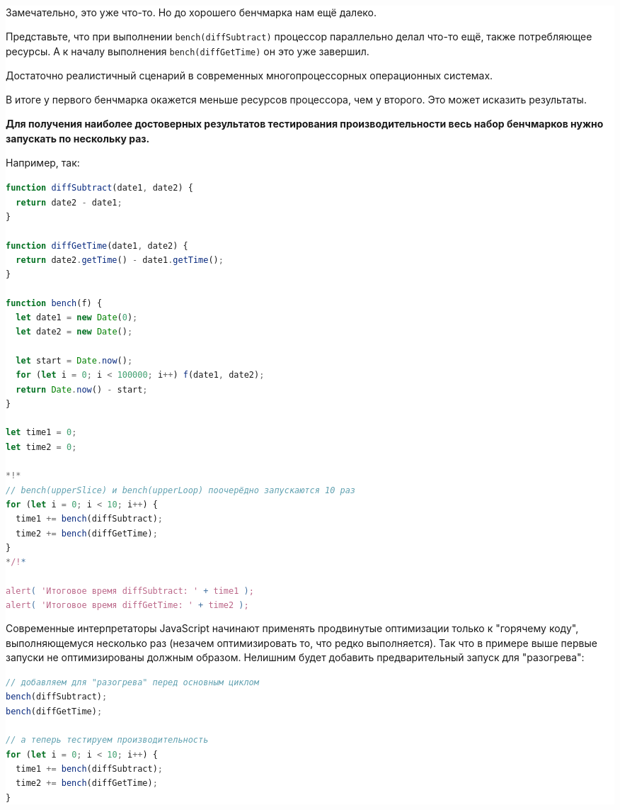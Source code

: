 Замечательно, это уже что-то. Но до хорошего бенчмарка нам ещё далеко.

Представьте, что при выполнении `bench(diffSubtract)` процессор параллельно делал что-то ещё, также потребляющее ресурсы. А к началу выполнения `bench(diffGetTime)` он это уже завершил.

Достаточно реалистичный сценарий в современных многопроцессорных операционных системах.

В итоге у первого бенчмарка окажется меньше ресурсов процессора, чем у второго. Это может исказить результаты.

**Для получения наиболее достоверных результатов тестирования производительности весь набор бенчмарков нужно запускать по нескольку раз.**

Например, так:

```js run
function diffSubtract(date1, date2) {
  return date2 - date1;
}

function diffGetTime(date1, date2) {
  return date2.getTime() - date1.getTime();
}

function bench(f) {
  let date1 = new Date(0);
  let date2 = new Date();

  let start = Date.now();
  for (let i = 0; i < 100000; i++) f(date1, date2);
  return Date.now() - start;
}

let time1 = 0;
let time2 = 0;

*!*
// bench(upperSlice) и bench(upperLoop) поочерёдно запускаются 10 раз
for (let i = 0; i < 10; i++) {
  time1 += bench(diffSubtract);
  time2 += bench(diffGetTime);
}
*/!*

alert( 'Итоговое время diffSubtract: ' + time1 );
alert( 'Итоговое время diffGetTime: ' + time2 );
```

Современные интерпретаторы JavaScript начинают применять продвинутые оптимизации только к "горячему коду", выполняющемуся несколько раз (незачем оптимизировать то, что редко выполняется). Так что в примере выше первые запуски не оптимизированы должным образом. Нелишним будет добавить предварительный запуск для "разогрева":

```js
// добавляем для "разогрева" перед основным циклом
bench(diffSubtract);
bench(diffGetTime);

// а теперь тестируем производительность
for (let i = 0; i < 10; i++) {
  time1 += bench(diffSubtract);
  time2 += bench(diffGetTime);
}
```
